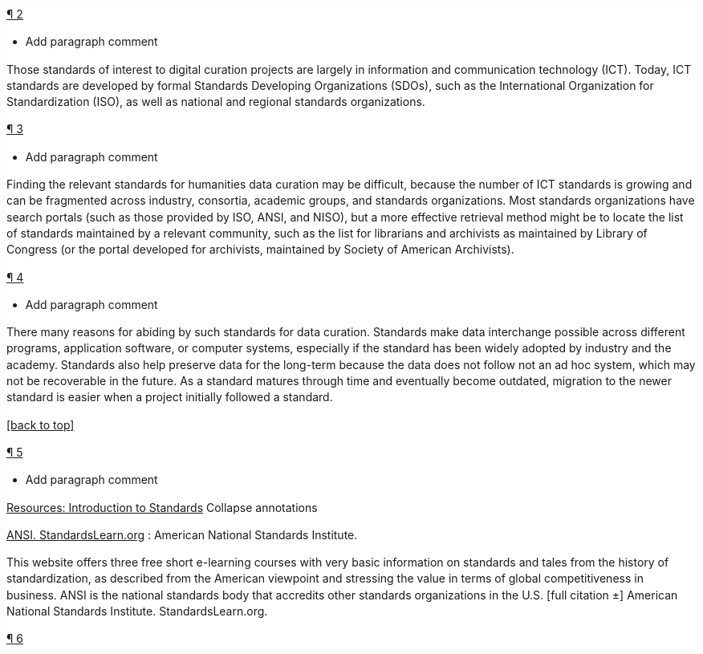[¶ 2](#p02 "Permalink")

-   [](#) Add paragraph comment

Those standards of interest to digital curation projects are largely in
information and communication technology (ICT). Today, ICT standards are
developed by formal Standards Developing Organizations (SDOs), such as
the International Organization for Standardization (ISO), as well as
national and regional standards organizations.

[¶ 3](#p03 "Permalink")

-   [](#) Add paragraph comment

Finding the relevant standards for humanities data curation may be
difficult, because the number of ICT standards is growing and can be
fragmented across industry, consortia, academic groups, and standards
organizations. Most standards organizations have search portals (such as
those provided by ISO, ANSI, and NISO), but a more effective retrieval
method might be to locate the list of standards maintained by a relevant
community, such as the list for librarians and archivists as maintained
by Library of Congress (or the portal developed for archivists,
maintained by Society of American Archivists).

[¶ 4](#p04 "Permalink")

-   [](#) Add paragraph comment

There many reasons for abiding by such standards for data curation.
Standards make data interchange possible across different programs,
application software, or computer systems, especially if the standard
has been widely adopted by industry and the academy. Standards also help
preserve data for the long-term because the data does not follow not an
ad hoc system, which may not be recoverable in the future. As a standard
matures through time and eventually become outdated, migration to the
newer standard is easier when a project initially followed a standard.

[[back to top]](#top)

[¶ 5](#p05 "Permalink")

-   [](#) Add paragraph comment

[Resources: Introduction to Standards](#introduction_standards) Collapse
annotations

[ANSI. StandardsLearn.org](http://www.standardslearn.org/) : American
National Standards Institute.

This website offers three free short e-learning courses with very basic
information on standards and tales from the history of standardization,
as described from the American viewpoint and stressing the value in
terms of global competitiveness in business. ANSI is the national
standards body that accredits other standards organizations in the U.S.
[full citation ±] American National Standards Institute.
StandardsLearn.org.

[¶ 6](#r100 "Permalink")
